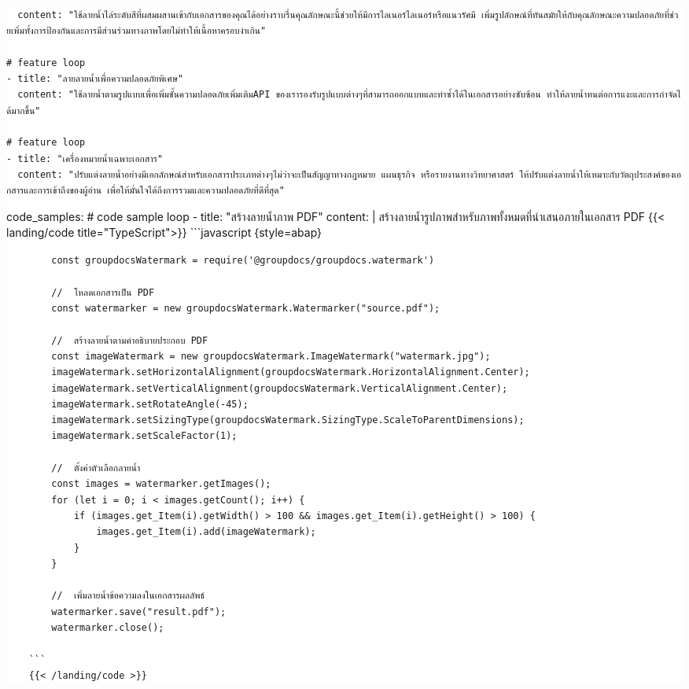      content: "ใช้ลายน้ำไล่ระดับสีที่ผสมผสานเข้ากับเอกสารของคุณได้อย่างราบรื่นคุณลักษณะนี้ช่วยให้มีการไลเนอร์ไลเนอร์หรือแนวรัศมี เพิ่มรูปลักษณ์ที่ทันสมัยให้กับคุณลักษณะความปลอดภัยที่ช่วยเพิ่มทั้งการป้องกันและการมีส่วนร่วมทางภาพโดยไม่ทำให้เนื้อหาครอบงำเกิน"

    # feature loop
    - title: "ลายลายน้ำเพื่อความปลอดภัยพิเศษ"
      content: "ใช้ลายน้ำตามรูปแบบเพื่อเพิ่มชั้นความปลอดภัยเพิ่มเติมAPI ของเรารองรับรูปแบบต่างๆที่สามารถออกแบบและทำซ้ำได้ในเอกสารอย่างซับซ้อน ทำให้ลายน้ำทนต่อการแงะและการกำจัดได้มากขึ้น"

    # feature loop
    - title: "เครื่องหมายน้ำเฉพาะเอกสาร"
      content: "ปรับแต่งลายน้ำอย่างมีเอกลักษณ์สำหรับเอกสารประเภทต่างๆไม่ว่าจะเป็นสัญญาทางกฎหมาย แผนธุรกิจ หรือรายงานทางวิทยาศาสตร์ ให้ปรับแต่งลายน้ำให้เหมาะกับวัตถุประสงค์ของเอกสารและการเข้าถึงของผู้อ่าน เพื่อให้มั่นใจได้ถึงการรวมและความปลอดภัยที่ดีที่สุด"
      
  code_samples:
    # code sample loop
    - title: "สร้างลายน้ำภาพ PDF"
      content: |
        สร้างลายน้ำรูปภาพสำหรับภาพทั้งหมดที่นำเสนอภายในเอกสาร PDF
        {{< landing/code title="TypeScript">}}
        ```javascript {style=abap}
        
            const groupdocsWatermark = require('@groupdocs/groupdocs.watermark')

            //  โหลดเอกสารเป็น PDF
            const watermarker = new groupdocsWatermark.Watermarker("source.pdf");

            //  สร้างลายน้ำตามคำอธิบายประกอบ PDF
            const imageWatermark = new groupdocsWatermark.ImageWatermark("watermark.jpg");
            imageWatermark.setHorizontalAlignment(groupdocsWatermark.HorizontalAlignment.Center);
            imageWatermark.setVerticalAlignment(groupdocsWatermark.VerticalAlignment.Center);
            imageWatermark.setRotateAngle(-45);
            imageWatermark.setSizingType(groupdocsWatermark.SizingType.ScaleToParentDimensions);
            imageWatermark.setScaleFactor(1);
  
            //  ตั้งค่าตัวเลือกลายน้ำ
            const images = watermarker.getImages();
            for (let i = 0; i < images.getCount(); i++) {
                if (images.get_Item(i).getWidth() > 100 && images.get_Item(i).getHeight() > 100) {
                    images.get_Item(i).add(imageWatermark);
                }
            }

            //  เพิ่มลายน้ำข้อความลงในเอกสารผลลัพธ์
            watermarker.save("result.pdf");
            watermarker.close();

        ```
        {{< /landing/code >}}

